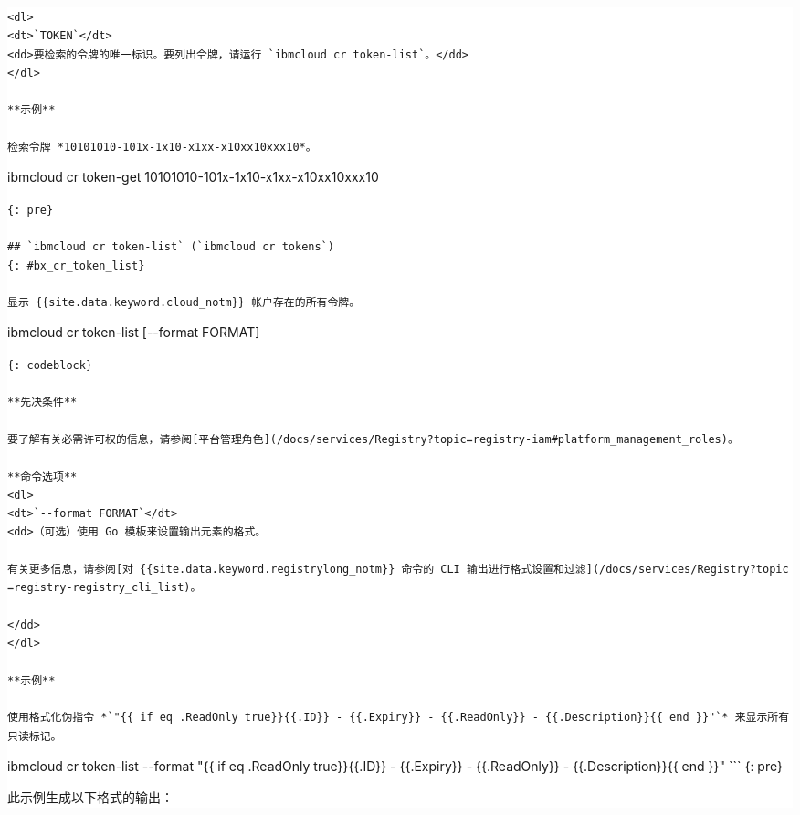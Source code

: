 ```
<dl>
<dt>`TOKEN`</dt>
<dd>要检索的令牌的唯一标识。要列出令牌，请运行 `ibmcloud cr token-list`。</dd>
</dl>

**示例**

检索令牌 *10101010-101x-1x10-x1xx-x10xx10xxx10*。

```
ibmcloud cr token-get 10101010-101x-1x10-x1xx-x10xx10xxx10
```
{: pre}

## `ibmcloud cr token-list` (`ibmcloud cr tokens`)
{: #bx_cr_token_list}

显示 {{site.data.keyword.cloud_notm}} 帐户存在的所有令牌。

```
ibmcloud cr token-list [--format FORMAT]
```
{: codeblock}

**先决条件**

要了解有关必需许可权的信息，请参阅[平台管理角色](/docs/services/Registry?topic=registry-iam#platform_management_roles)。

**命令选项**
<dl>
<dt>`--format FORMAT`</dt>
<dd>（可选）使用 Go 模板来设置输出元素的格式。

有关更多信息，请参阅[对 {{site.data.keyword.registrylong_notm}} 命令的 CLI 输出进行格式设置和过滤](/docs/services/Registry?topic=registry-registry_cli_list)。

</dd>
</dl>

**示例**

使用格式化伪指令 *`"{{ if eq .ReadOnly true}}{{.ID}} - {{.Expiry}} - {{.ReadOnly}} - {{.Description}}{{ end }}"`* 来显示所有只读标记。

```
ibmcloud cr token-list --format "{{ if eq .ReadOnly true}}{{.ID}} - {{.Expiry}} - {{.ReadOnly}} - {{.Description}}{{ end }}"
    ```
{: pre}

此示例生成以下格式的输出：
